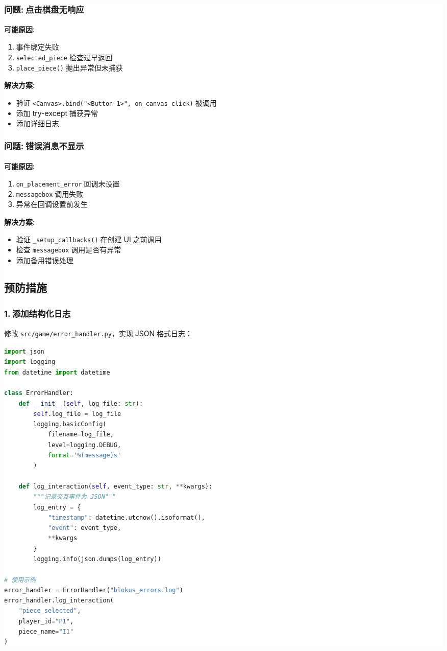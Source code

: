 ### 问题: 点击棋盘无响应

**可能原因**:
1. 事件绑定失败
2. `selected_piece` 检查过早返回
3. `place_piece()` 抛出异常但未捕获

**解决方案**:
- 验证 `<Canvas>.bind("<Button-1>", on_canvas_click)` 被调用
- 添加 try-except 捕获异常
- 添加详细日志

### 问题: 错误消息不显示

**可能原因**:
1. `on_placement_error` 回调未设置
2. `messagebox` 调用失败
3. 异常在回调设置前发生

**解决方案**:
- 验证 `_setup_callbacks()` 在创建 UI 之前调用
- 检查 `messagebox` 调用是否有异常
- 添加备用错误处理

## 预防措施

### 1. 添加结构化日志

修改 `src/game/error_handler.py`，实现 JSON 格式日志：

```python
import json
import logging
from datetime import datetime

class ErrorHandler:
    def __init__(self, log_file: str):
        self.log_file = log_file
        logging.basicConfig(
            filename=log_file,
            level=logging.DEBUG,
            format='%(message)s'
        )

    def log_interaction(self, event_type: str, **kwargs):
        """记录交互事件为 JSON"""
        log_entry = {
            "timestamp": datetime.utcnow().isoformat(),
            "event": event_type,
            **kwargs
        }
        logging.info(json.dumps(log_entry))

# 使用示例
error_handler = ErrorHandler("blokus_errors.log")
error_handler.log_interaction(
    "piece_selected",
    player_id="P1",
    piece_name="I1"
)
```
